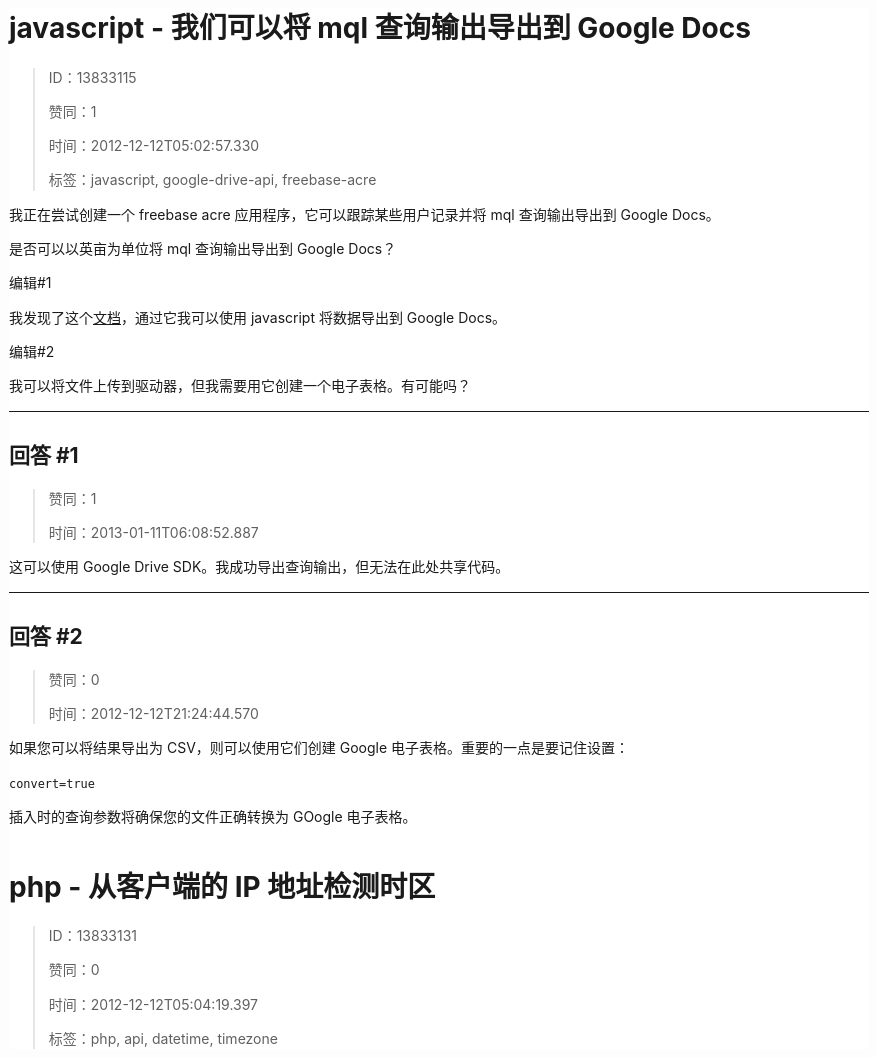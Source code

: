 # javascript - 我们可以将 mql 查询输出导出到 Google Docs

> ID：13833115
> 
> 赞同：1
> 
> 时间：2012-12-12T05:02:57.330
> 
> 标签：javascript, google-drive-api, freebase-acre

我正在尝试创建一个 freebase acre 应用程序，它可以跟踪某些用户记录并将 mql 查询输出导出到 Google Docs。

是否可以以英亩为单位将 mql 查询输出导出到 Google Docs？

编辑#1

我发现了这个[文档](https://developers.google.com/drive/quickstart-js)，通过它我可以使用 javascript 将数据导出到 Google Docs。

编辑#2

我可以将文件上传到驱动器，但我需要用它创建一个电子表格。有可能吗？

* * *

## 回答 #1

> 赞同：1
> 
> 时间：2013-01-11T06:08:52.887

这可以使用 Google Drive SDK。我成功导出查询输出，但无法在此处共享代码。

* * *

## 回答 #2

> 赞同：0
> 
> 时间：2012-12-12T21:24:44.570

如果您可以将结果导出为 CSV，则可以使用它们创建 Google 电子表格。重要的一点是要记住设置：

```
convert=true 
```

插入时的查询参数将确保您的文件正确转换为 GOogle 电子表格。

# php - 从客户端的 IP 地址检测时区

> ID：13833131
> 
> 赞同：0
> 
> 时间：2012-12-12T05:04:19.397
> 
> 标签：php, api, datetime, timezone
